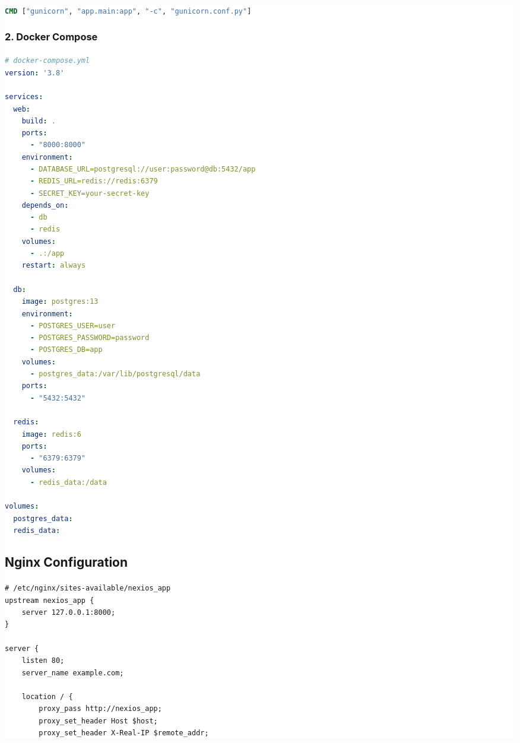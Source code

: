 ```dockerfile
CMD ["gunicorn", "app.main:app", "-c", "gunicorn.conf.py"]
```

### 2. Docker Compose

```yaml
# docker-compose.yml
version: '3.8'

services:
  web:
    build: .
    ports:
      - "8000:8000"
    environment:
      - DATABASE_URL=postgresql://user:password@db:5432/app
      - REDIS_URL=redis://redis:6379
      - SECRET_KEY=your-secret-key
    depends_on:
      - db
      - redis
    volumes:
      - .:/app
    restart: always

  db:
    image: postgres:13
    environment:
      - POSTGRES_USER=user
      - POSTGRES_PASSWORD=password
      - POSTGRES_DB=app
    volumes:
      - postgres_data:/var/lib/postgresql/data
    ports:
      - "5432:5432"

  redis:
    image: redis:6
    ports:
      - "6379:6379"
    volumes:
      - redis_data:/data

volumes:
  postgres_data:
  redis_data:
```

## Nginx Configuration

```nginx
# /etc/nginx/sites-available/nexios_app
upstream nexios_app {
    server 127.0.0.1:8000;
}

server {
    listen 80;
    server_name example.com;

    location / {
        proxy_pass http://nexios_app;
        proxy_set_header Host $host;
        proxy_set_header X-Real-IP $remote_addr;
```